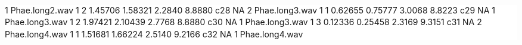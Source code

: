    <td style="text-align:center;"> 1 </td>
  </tr>
  <tr>
   <td style="text-align:center;"> Phae.long2.wav </td>
   <td style="text-align:center;"> 1 </td>
   <td style="text-align:center;"> 2 </td>
   <td style="text-align:center;"> 1.45706 </td>
   <td style="text-align:center;"> 1.58321 </td>
   <td style="text-align:center;"> 2.2840 </td>
   <td style="text-align:center;"> 8.8880 </td>
   <td style="text-align:center;"> c28 </td>
   <td style="text-align:center;"> NA </td>
   <td style="text-align:center;"> 2 </td>
  </tr>
  <tr>
   <td style="text-align:center;"> Phae.long3.wav </td>
   <td style="text-align:center;"> 1 </td>
   <td style="text-align:center;"> 1 </td>
   <td style="text-align:center;"> 0.62655 </td>
   <td style="text-align:center;"> 0.75777 </td>
   <td style="text-align:center;"> 3.0068 </td>
   <td style="text-align:center;"> 8.8223 </td>
   <td style="text-align:center;"> c29 </td>
   <td style="text-align:center;"> NA </td>
   <td style="text-align:center;"> 1 </td>
  </tr>
  <tr>
   <td style="text-align:center;"> Phae.long3.wav </td>
   <td style="text-align:center;"> 1 </td>
   <td style="text-align:center;"> 2 </td>
   <td style="text-align:center;"> 1.97421 </td>
   <td style="text-align:center;"> 2.10439 </td>
   <td style="text-align:center;"> 2.7768 </td>
   <td style="text-align:center;"> 8.8880 </td>
   <td style="text-align:center;"> c30 </td>
   <td style="text-align:center;"> NA </td>
   <td style="text-align:center;"> 1 </td>
  </tr>
  <tr>
   <td style="text-align:center;"> Phae.long3.wav </td>
   <td style="text-align:center;"> 1 </td>
   <td style="text-align:center;"> 3 </td>
   <td style="text-align:center;"> 0.12336 </td>
   <td style="text-align:center;"> 0.25458 </td>
   <td style="text-align:center;"> 2.3169 </td>
   <td style="text-align:center;"> 9.3151 </td>
   <td style="text-align:center;"> c31 </td>
   <td style="text-align:center;"> NA </td>
   <td style="text-align:center;"> 2 </td>
  </tr>
  <tr>
   <td style="text-align:center;"> Phae.long4.wav </td>
   <td style="text-align:center;"> 1 </td>
   <td style="text-align:center;"> 1 </td>
   <td style="text-align:center;"> 1.51681 </td>
   <td style="text-align:center;"> 1.66224 </td>
   <td style="text-align:center;"> 2.5140 </td>
   <td style="text-align:center;"> 9.2166 </td>
   <td style="text-align:center;"> c32 </td>
   <td style="text-align:center;"> NA </td>
   <td style="text-align:center;"> 1 </td>
  </tr>
  <tr>
   <td style="text-align:center;"> Phae.long4.wav </td>